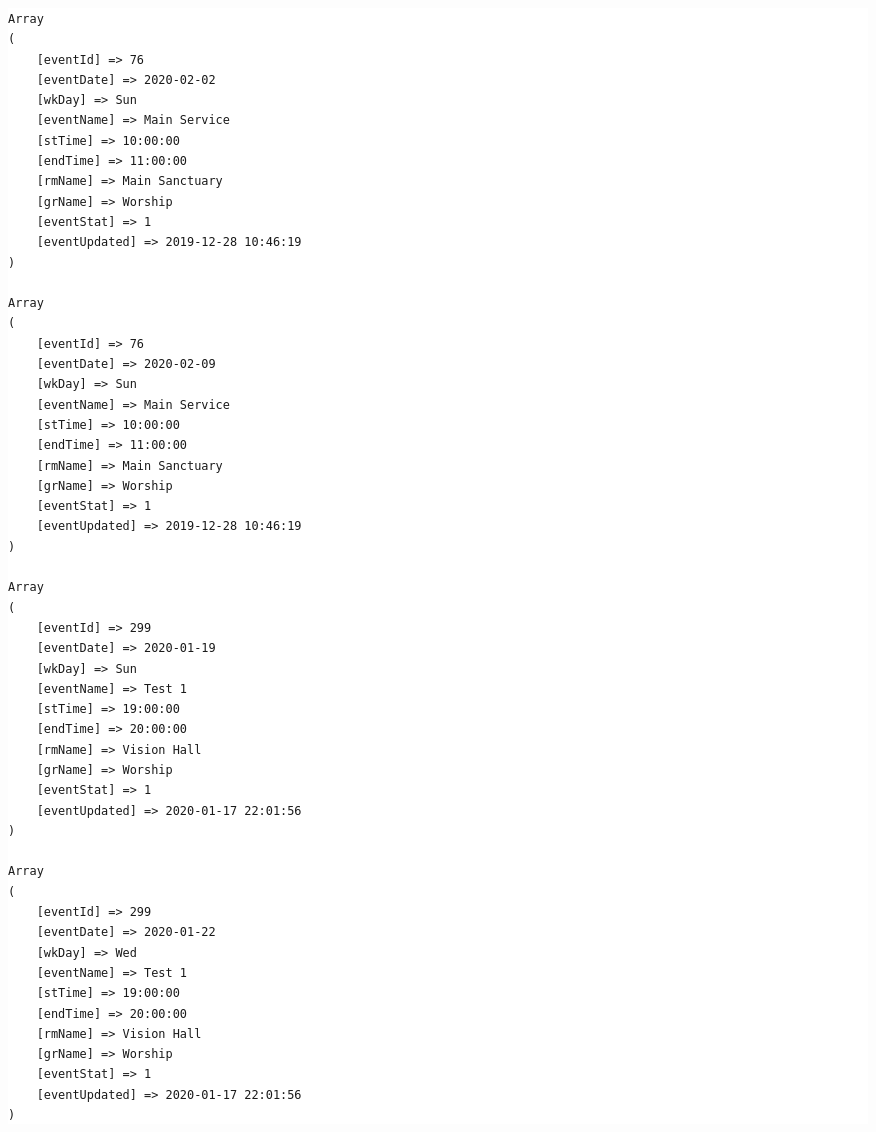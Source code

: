     Array
    (
        [eventId] => 76
        [eventDate] => 2020-02-02
        [wkDay] => Sun
        [eventName] => Main Service
        [stTime] => 10:00:00
        [endTime] => 11:00:00
        [rmName] => Main Sanctuary
        [grName] => Worship
        [eventStat] => 1
        [eventUpdated] => 2019-12-28 10:46:19
    )

    Array
    (
        [eventId] => 76
        [eventDate] => 2020-02-09
        [wkDay] => Sun
        [eventName] => Main Service
        [stTime] => 10:00:00
        [endTime] => 11:00:00
        [rmName] => Main Sanctuary
        [grName] => Worship
        [eventStat] => 1
        [eventUpdated] => 2019-12-28 10:46:19
    )

    Array
    (
        [eventId] => 299
        [eventDate] => 2020-01-19
        [wkDay] => Sun
        [eventName] => Test 1
        [stTime] => 19:00:00
        [endTime] => 20:00:00
        [rmName] => Vision Hall
        [grName] => Worship
        [eventStat] => 1
        [eventUpdated] => 2020-01-17 22:01:56
    )

    Array
    (
        [eventId] => 299
        [eventDate] => 2020-01-22
        [wkDay] => Wed
        [eventName] => Test 1
        [stTime] => 19:00:00
        [endTime] => 20:00:00
        [rmName] => Vision Hall
        [grName] => Worship
        [eventStat] => 1
        [eventUpdated] => 2020-01-17 22:01:56
    )

